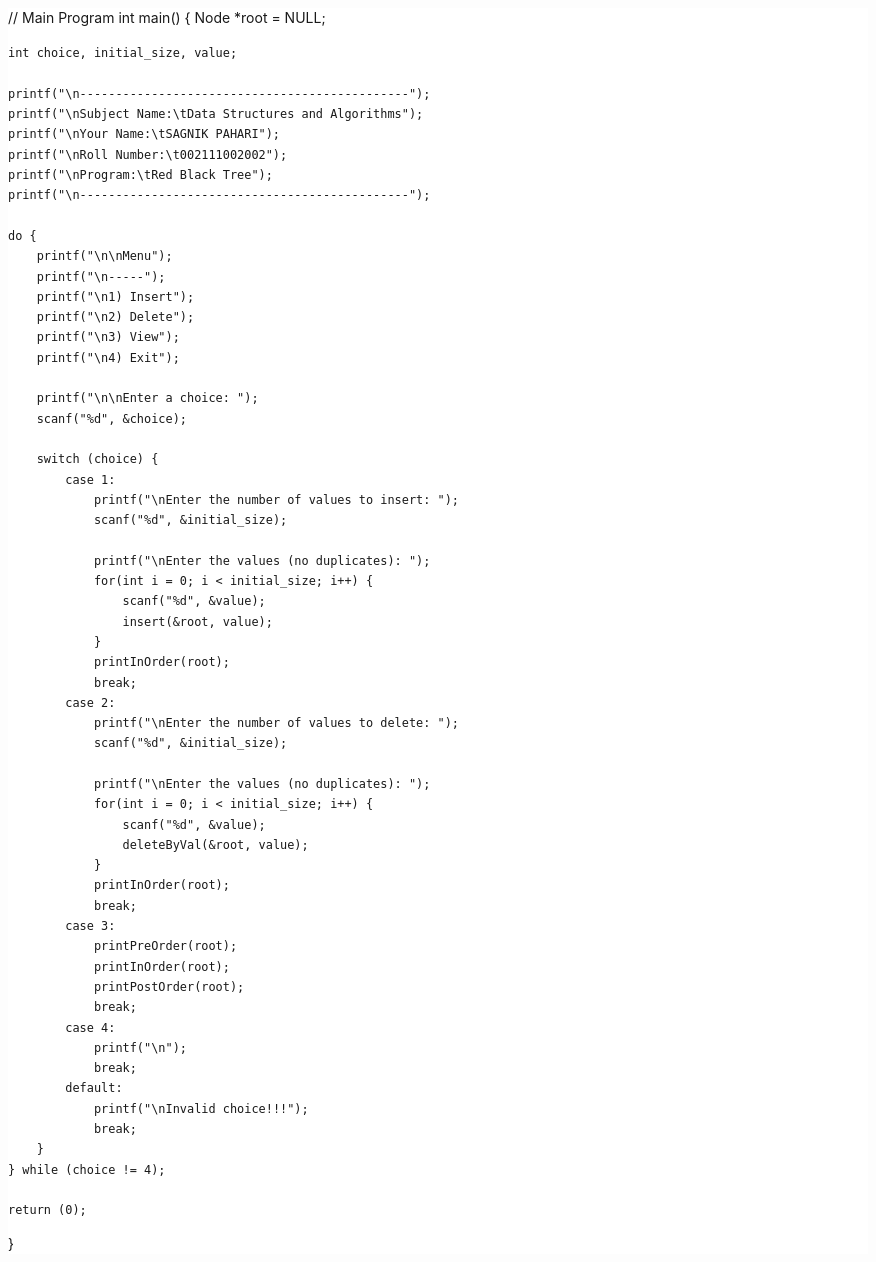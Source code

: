// Main Program
int main() {
    Node *root = NULL;

    int choice, initial_size, value;

    printf("\n----------------------------------------------");
    printf("\nSubject Name:\tData Structures and Algorithms");
    printf("\nYour Name:\tSAGNIK PAHARI");
    printf("\nRoll Number:\t002111002002");
    printf("\nProgram:\tRed Black Tree");
    printf("\n----------------------------------------------");
    
    do {
        printf("\n\nMenu");
        printf("\n-----");
        printf("\n1) Insert");
        printf("\n2) Delete");
        printf("\n3) View");
        printf("\n4) Exit");

        printf("\n\nEnter a choice: ");
        scanf("%d", &choice);

        switch (choice) {
            case 1:
                printf("\nEnter the number of values to insert: ");
                scanf("%d", &initial_size);

                printf("\nEnter the values (no duplicates): ");
                for(int i = 0; i < initial_size; i++) {
                    scanf("%d", &value);
                    insert(&root, value);
                }
                printInOrder(root);
                break;
            case 2:
                printf("\nEnter the number of values to delete: ");
                scanf("%d", &initial_size);

                printf("\nEnter the values (no duplicates): ");
                for(int i = 0; i < initial_size; i++) {
                    scanf("%d", &value);
                    deleteByVal(&root, value);
                }
                printInOrder(root);
                break;
            case 3:
                printPreOrder(root);
                printInOrder(root);
                printPostOrder(root);
                break;
            case 4:
                printf("\n");
                break;
            default:
                printf("\nInvalid choice!!!");
                break;
        }
    } while (choice != 4);
    
    return (0);
}
